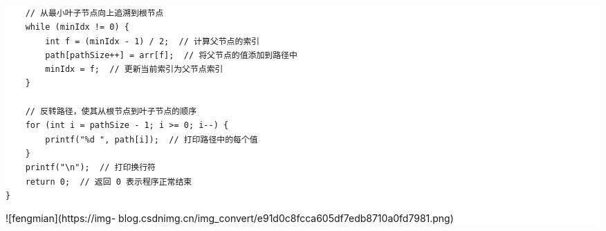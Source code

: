         // 从最小叶子节点向上追溯到根节点
        while (minIdx != 0) {
            int f = (minIdx - 1) / 2;  // 计算父节点的索引
            path[pathSize++] = arr[f];  // 将父节点的值添加到路径中
            minIdx = f;  // 更新当前索引为父节点索引
        }
    
        // 反转路径，使其从根节点到叶子节点的顺序
        for (int i = pathSize - 1; i >= 0; i--) {
            printf("%d ", path[i]);  // 打印路径中的每个值
        }
        printf("\n");  // 打印换行符
        return 0;  // 返回 0 表示程序正常结束
    }
    

![fengmian](https://img-
blog.csdnimg.cn/img_convert/e91d0c8fcca605df7edb8710a0fd7981.png)

